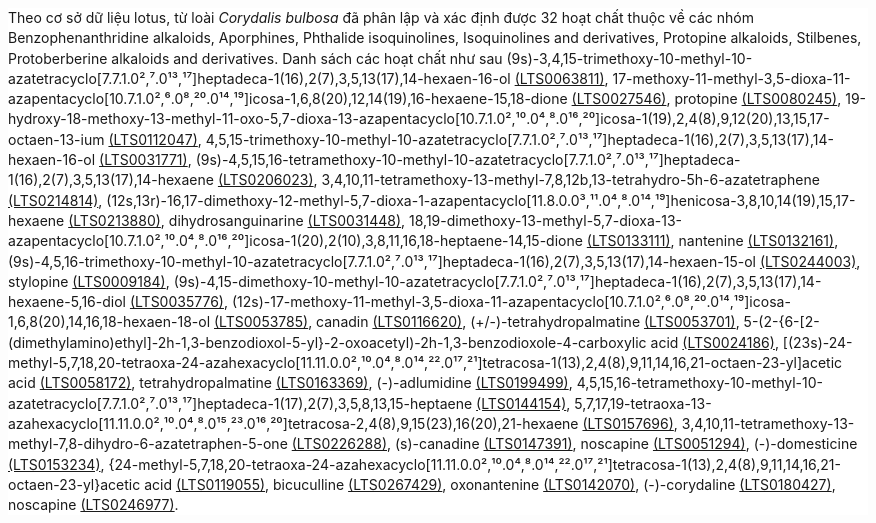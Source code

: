 Theo cơ sở dữ liệu lotus, từ loài *Corydalis bulbosa* đã phân lập và xác định được 32 hoạt chất thuộc về các nhóm Benzophenanthridine alkaloids, Aporphines, Phthalide isoquinolines, Isoquinolines and derivatives, Protopine alkaloids, Stilbenes, Protoberberine alkaloids and derivatives. Danh sách các hoạt chất như sau (9s)-3,4,15-trimethoxy-10-methyl-10-azatetracyclo[7.7.1.0²,⁷.0¹³,¹⁷]heptadeca-1(16),2(7),3,5,13(17),14-hexaen-16-ol [(LTS0063811)](https://lotus.naturalproducts.net/compound/lotus_id/LTS0063811), 17-methoxy-11-methyl-3,5-dioxa-11-azapentacyclo[10.7.1.0²,⁶.0⁸,²⁰.0¹⁴,¹⁹]icosa-1,6,8(20),12,14(19),16-hexaene-15,18-dione [(LTS0027546)](https://lotus.naturalproducts.net/compound/lotus_id/LTS0027546), protopine [(LTS0080245)](https://lotus.naturalproducts.net/compound/lotus_id/LTS0080245), 19-hydroxy-18-methoxy-13-methyl-11-oxo-5,7-dioxa-13-azapentacyclo[10.7.1.0²,¹⁰.0⁴,⁸.0¹⁶,²⁰]icosa-1(19),2,4(8),9,12(20),13,15,17-octaen-13-ium [(LTS0112047)](https://lotus.naturalproducts.net/compound/lotus_id/LTS0112047), 4,5,15-trimethoxy-10-methyl-10-azatetracyclo[7.7.1.0²,⁷.0¹³,¹⁷]heptadeca-1(16),2(7),3,5,13(17),14-hexaen-16-ol [(LTS0031771)](https://lotus.naturalproducts.net/compound/lotus_id/LTS0031771), (9s)-4,5,15,16-tetramethoxy-10-methyl-10-azatetracyclo[7.7.1.0²,⁷.0¹³,¹⁷]heptadeca-1(16),2(7),3,5,13(17),14-hexaene [(LTS0206023)](https://lotus.naturalproducts.net/compound/lotus_id/LTS0206023), 3,4,10,11-tetramethoxy-13-methyl-7,8,12b,13-tetrahydro-5h-6-azatetraphene [(LTS0214814)](https://lotus.naturalproducts.net/compound/lotus_id/LTS0214814), (12s,13r)-16,17-dimethoxy-12-methyl-5,7-dioxa-1-azapentacyclo[11.8.0.0³,¹¹.0⁴,⁸.0¹⁴,¹⁹]henicosa-3,8,10,14(19),15,17-hexaene [(LTS0213880)](https://lotus.naturalproducts.net/compound/lotus_id/LTS0213880), dihydrosanguinarine [(LTS0031448)](https://lotus.naturalproducts.net/compound/lotus_id/LTS0031448), 18,19-dimethoxy-13-methyl-5,7-dioxa-13-azapentacyclo[10.7.1.0²,¹⁰.0⁴,⁸.0¹⁶,²⁰]icosa-1(20),2(10),3,8,11,16,18-heptaene-14,15-dione [(LTS0133111)](https://lotus.naturalproducts.net/compound/lotus_id/LTS0133111), nantenine [(LTS0132161)](https://lotus.naturalproducts.net/compound/lotus_id/LTS0132161), (9s)-4,5,16-trimethoxy-10-methyl-10-azatetracyclo[7.7.1.0²,⁷.0¹³,¹⁷]heptadeca-1(16),2(7),3,5,13(17),14-hexaen-15-ol [(LTS0244003)](https://lotus.naturalproducts.net/compound/lotus_id/LTS0244003), stylopine [(LTS0009184)](https://lotus.naturalproducts.net/compound/lotus_id/LTS0009184), (9s)-4,15-dimethoxy-10-methyl-10-azatetracyclo[7.7.1.0²,⁷.0¹³,¹⁷]heptadeca-1(16),2(7),3,5,13(17),14-hexaene-5,16-diol [(LTS0035776)](https://lotus.naturalproducts.net/compound/lotus_id/LTS0035776), (12s)-17-methoxy-11-methyl-3,5-dioxa-11-azapentacyclo[10.7.1.0²,⁶.0⁸,²⁰.0¹⁴,¹⁹]icosa-1,6,8(20),14,16,18-hexaen-18-ol [(LTS0053785)](https://lotus.naturalproducts.net/compound/lotus_id/LTS0053785), canadin [(LTS0116620)](https://lotus.naturalproducts.net/compound/lotus_id/LTS0116620), (+/-)-tetrahydropalmatine [(LTS0053701)](https://lotus.naturalproducts.net/compound/lotus_id/LTS0053701), 5-(2-{6-[2-(dimethylamino)ethyl]-2h-1,3-benzodioxol-5-yl}-2-oxoacetyl)-2h-1,3-benzodioxole-4-carboxylic acid [(LTS0024186)](https://lotus.naturalproducts.net/compound/lotus_id/LTS0024186), [(23s)-24-methyl-5,7,18,20-tetraoxa-24-azahexacyclo[11.11.0.0²,¹⁰.0⁴,⁸.0¹⁴,²².0¹⁷,²¹]tetracosa-1(13),2,4(8),9,11,14,16,21-octaen-23-yl]acetic acid [(LTS0058172)](https://lotus.naturalproducts.net/compound/lotus_id/LTS0058172), tetrahydropalmatine [(LTS0163369)](https://lotus.naturalproducts.net/compound/lotus_id/LTS0163369), (-)-adlumidine [(LTS0199499)](https://lotus.naturalproducts.net/compound/lotus_id/LTS0199499), 4,5,15,16-tetramethoxy-10-methyl-10-azatetracyclo[7.7.1.0²,⁷.0¹³,¹⁷]heptadeca-1(17),2(7),3,5,8,13,15-heptaene [(LTS0144154)](https://lotus.naturalproducts.net/compound/lotus_id/LTS0144154), 5,7,17,19-tetraoxa-13-azahexacyclo[11.11.0.0²,¹⁰.0⁴,⁸.0¹⁵,²³.0¹⁶,²⁰]tetracosa-2,4(8),9,15(23),16(20),21-hexaene [(LTS0157696)](https://lotus.naturalproducts.net/compound/lotus_id/LTS0157696), 3,4,10,11-tetramethoxy-13-methyl-7,8-dihydro-6-azatetraphen-5-one [(LTS0226288)](https://lotus.naturalproducts.net/compound/lotus_id/LTS0226288), (s)-canadine [(LTS0147391)](https://lotus.naturalproducts.net/compound/lotus_id/LTS0147391), noscapine [(LTS0051294)](https://lotus.naturalproducts.net/compound/lotus_id/LTS0051294), (-)-domesticine [(LTS0153234)](https://lotus.naturalproducts.net/compound/lotus_id/LTS0153234), {24-methyl-5,7,18,20-tetraoxa-24-azahexacyclo[11.11.0.0²,¹⁰.0⁴,⁸.0¹⁴,²².0¹⁷,²¹]tetracosa-1(13),2,4(8),9,11,14,16,21-octaen-23-yl}acetic acid [(LTS0119055)](https://lotus.naturalproducts.net/compound/lotus_id/LTS0119055), bicuculline [(LTS0267429)](https://lotus.naturalproducts.net/compound/lotus_id/LTS0267429), oxonantenine [(LTS0142070)](https://lotus.naturalproducts.net/compound/lotus_id/LTS0142070), (-)-corydaline [(LTS0180427)](https://lotus.naturalproducts.net/compound/lotus_id/LTS0180427), noscapine [(LTS0246977)](https://lotus.naturalproducts.net/compound/lotus_id/LTS0246977).
